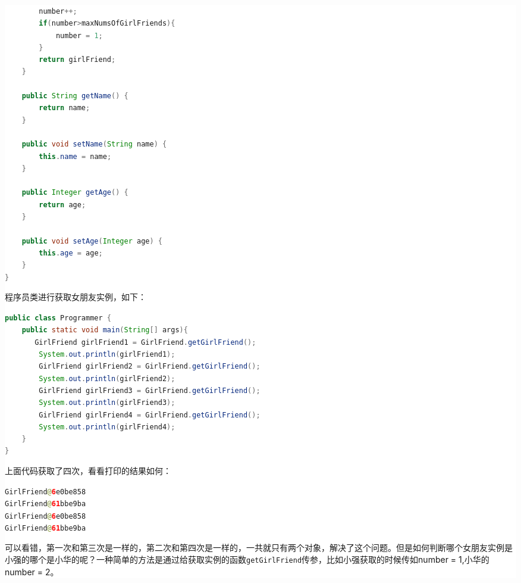 ```java
        number++;
        if(number>maxNumsOfGirlFriends){
            number = 1;
        }
        return girlFriend;
    }

    public String getName() {
        return name;
    }

    public void setName(String name) {
        this.name = name;
    }

    public Integer getAge() {
        return age;
    }

    public void setAge(Integer age) {
        this.age = age;
    }
}

```

程序员类进行获取女朋友实例，如下：

```java
public class Programmer {
    public static void main(String[] args){
       GirlFriend girlFriend1 = GirlFriend.getGirlFriend();
        System.out.println(girlFriend1);
        GirlFriend girlFriend2 = GirlFriend.getGirlFriend();
        System.out.println(girlFriend2);
        GirlFriend girlFriend3 = GirlFriend.getGirlFriend();
        System.out.println(girlFriend3);
        GirlFriend girlFriend4 = GirlFriend.getGirlFriend();
        System.out.println(girlFriend4);
    }
}

```

上面代码获取了四次，看看打印的结果如何：

```java
GirlFriend@6e0be858
GirlFriend@61bbe9ba
GirlFriend@6e0be858
GirlFriend@61bbe9ba
```

可以看错，第一次和第三次是一样的，第二次和第四次是一样的，一共就只有两个对象，解决了这个问题。但是如何判断哪个女朋友实例是小强的哪个是小华的呢？一种简单的方法是通过给获取实例的函数`getGirlFriend`传参，比如小强获取的时候传如number = 1,小华的number = 2。
